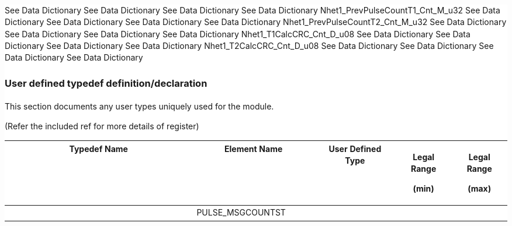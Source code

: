 <td>See Data Dictionary</td>
<td>See Data Dictionary</td>
<td>See Data Dictionary</td>
<td>See Data Dictionary</td>
</tr>
<tr class="even">
<td>Nhet1_PrevPulseCountT1_Cnt_M_u32</td>
<td>See Data Dictionary</td>
<td>See Data Dictionary</td>
<td>See Data Dictionary</td>
<td>See Data Dictionary</td>
</tr>
<tr class="odd">
<td>Nhet1_PrevPulseCountT2_Cnt_M_u32</td>
<td>See Data Dictionary</td>
<td>See Data Dictionary</td>
<td>See Data Dictionary</td>
<td>See Data Dictionary</td>
</tr>
<tr class="even">
<td>Nhet1_T1CalcCRC_Cnt_D_u08</td>
<td>See Data Dictionary</td>
<td>See Data Dictionary</td>
<td>See Data Dictionary</td>
<td>See Data Dictionary</td>
</tr>
<tr class="odd">
<td>Nhet1_T2CalcCRC_Cnt_D_u08</td>
<td>See Data Dictionary</td>
<td>See Data Dictionary</td>
<td>See Data Dictionary</td>
<td>See Data Dictionary</td>
</tr>
</tbody>
</table>

### User defined typedef definition/declaration 

This section documents any user types uniquely used for the module.

(Refer the included ref for more details of register)

<table>
<colgroup>
<col style="width: 37%" />
<col style="width: 24%" />
<col style="width: 16%" />
<col style="width: 11%" />
<col style="width: 11%" />
</colgroup>
<thead>
<tr class="header">
<th>Typedef Name</th>
<th>Element Name</th>
<th>User Defined Type</th>
<th><p>Legal Range</p>
<p>(min)</p></th>
<th><p>Legal Range</p>
<p>(max)</p></th>
</tr>
</thead>
<tbody>
<tr class="odd">
<td rowspan="8"></td>
<td>PULSE_MSGCOUNTST</td>